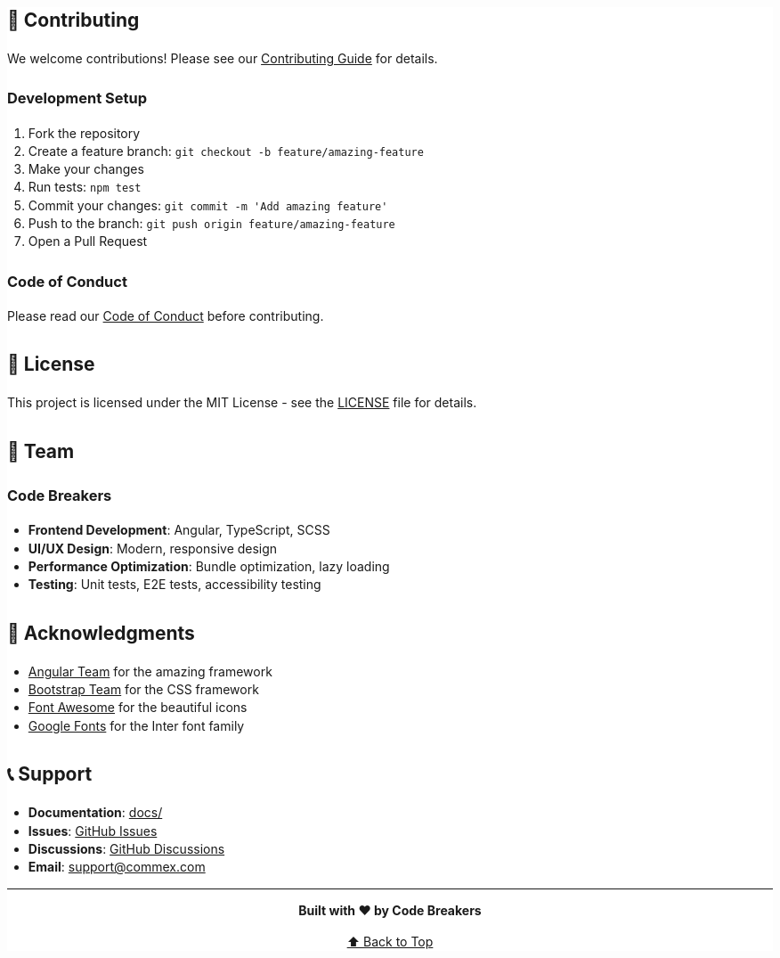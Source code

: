 ## 🤝 Contributing

We welcome contributions! Please see our [Contributing Guide](CONTRIBUTING.md) for details.

### Development Setup

1. Fork the repository
2. Create a feature branch: `git checkout -b feature/amazing-feature`
3. Make your changes
4. Run tests: `npm test`
5. Commit your changes: `git commit -m 'Add amazing feature'`
6. Push to the branch: `git push origin feature/amazing-feature`
7. Open a Pull Request

### Code of Conduct

Please read our [Code of Conduct](CODE_OF_CONDUCT.md) before contributing.

## 📝 License

This project is licensed under the MIT License - see the [LICENSE](LICENSE) file for details.

## 👥 Team

### Code Breakers

- **Frontend Development**: Angular, TypeScript, SCSS
- **UI/UX Design**: Modern, responsive design
- **Performance Optimization**: Bundle optimization, lazy loading
- **Testing**: Unit tests, E2E tests, accessibility testing

## 🙏 Acknowledgments

- [Angular Team](https://angular.io/) for the amazing framework
- [Bootstrap Team](https://getbootstrap.com/) for the CSS framework
- [Font Awesome](https://fontawesome.com/) for the beautiful icons
- [Google Fonts](https://fonts.google.com/) for the Inter font family

## 📞 Support

- **Documentation**: [docs/](docs/)
- **Issues**: [GitHub Issues](https://github.com/your-username/commex/issues)
- **Discussions**: [GitHub Discussions](https://github.com/your-username/commex/discussions)
- **Email**: support@commex.com

---

<div align="center">

**Built with ❤️ by Code Breakers**

[⬆ Back to Top](#-commex---modern-e-commerce-platform)

</div>
